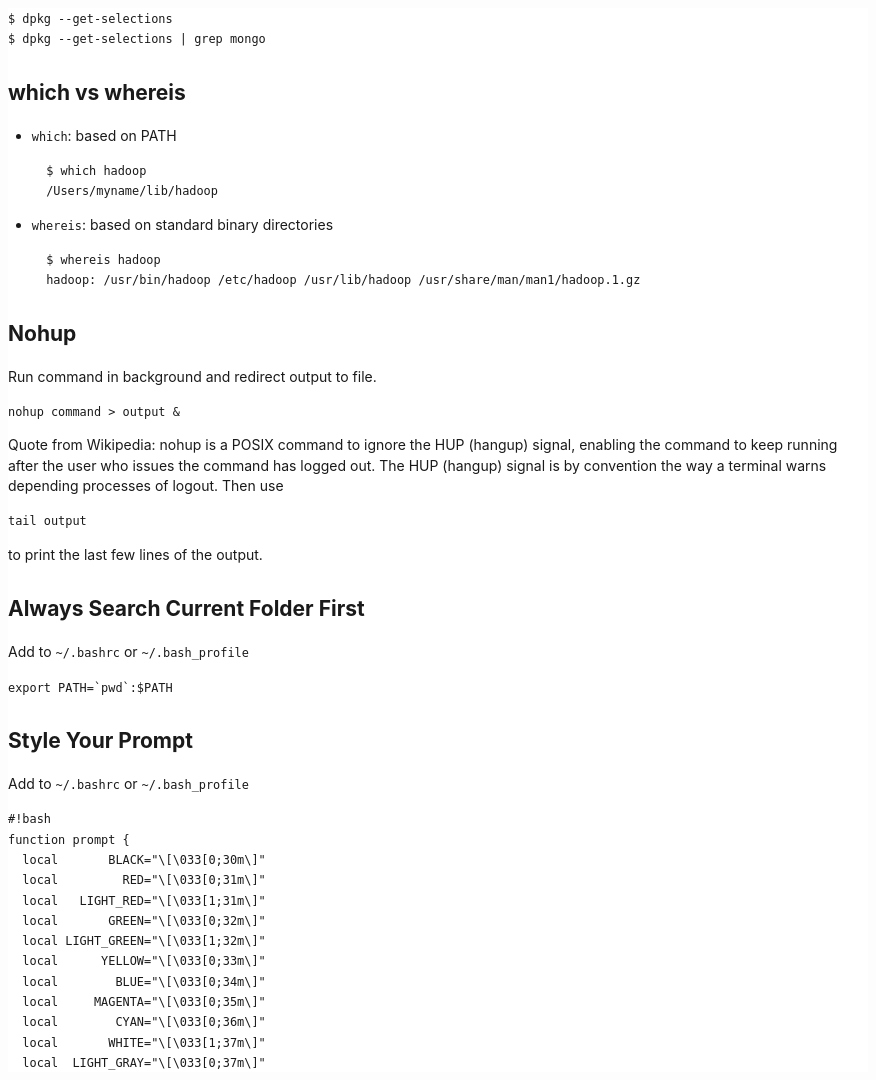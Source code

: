     $ dpkg --get-selections
    $ dpkg --get-selections | grep mongo


which vs whereis
----------------

* ``which``: based on PATH

        $ which hadoop
        /Users/myname/lib/hadoop

* ``whereis``: based on standard binary directories

        $ whereis hadoop
        hadoop: /usr/bin/hadoop /etc/hadoop /usr/lib/hadoop /usr/share/man/man1/hadoop.1.gz

Nohup
-----

Run command in background and redirect output to file.

    nohup command > output & 

Quote from Wikipedia: nohup is a POSIX command to ignore the HUP (hangup) signal, enabling the command to keep running after the user who issues the command has logged out. The HUP (hangup) signal is by convention the way a terminal warns depending processes of logout. Then use

    tail output 

to print the last few lines of the output.

Always Search Current Folder First
----------------------------------

Add to ``~/.bashrc`` or ``~/.bash_profile``

    export PATH=`pwd`:$PATH


Style Your Prompt
-----------------

Add to ``~/.bashrc`` or ``~/.bash_profile``

    #!bash
    function prompt {
      local       BLACK="\[\033[0;30m\]"
      local         RED="\[\033[0;31m\]"
      local   LIGHT_RED="\[\033[1;31m\]"
      local       GREEN="\[\033[0;32m\]"
      local LIGHT_GREEN="\[\033[1;32m\]"
      local      YELLOW="\[\033[0;33m\]"
      local        BLUE="\[\033[0;34m\]"
      local     MAGENTA="\[\033[0;35m\]"
      local        CYAN="\[\033[0;36m\]"
      local       WHITE="\[\033[1;37m\]"
      local  LIGHT_GRAY="\[\033[0;37m\]"
